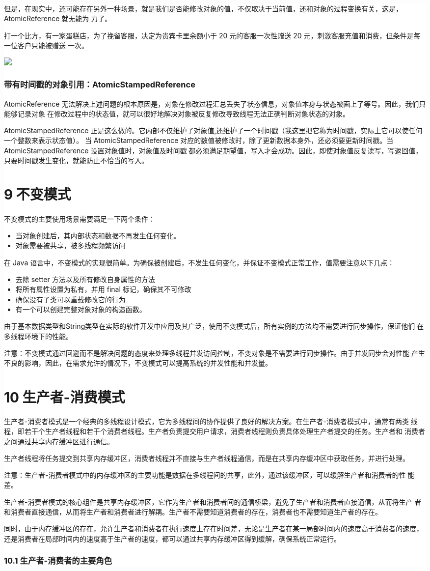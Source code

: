 但是，在现实中，还可能存在另外一种场景，就是我们是否能修改对象的值，不仅取决于当前值，还和对象的过程变换有关，这是，AtomicReference 就无能为
力了。

打一个比方，有一家蛋糕店，为了挽留客服，决定为贵宾卡里余额小于 20 元的客服一次性赠送 20 元，刺激客服充值和消费，但条件是每一位客户只能被赠送
一次。

![](http://xuweizhi.gitee.io/image/2019/09/09/AtomicRefrence%20%E5%AF%B9%E8%B1%A1%E4%BB%A5%E5%90%8E%E7%94%A8.png)

### 带有时间戳的对象引用：AtomicStampedReference 

AtomicReference 无法解决上述问题的根本原因是，对象在修改过程汇总丢失了状态信息，对象值本身与状态被画上了等号。因此，我们只能够记录对象
在修改过程中的状态值，就可以很好地解决对象被反复修改导致线程无法正确判断对象状态的对象。

AtomicStampedReference 正是这么做的。它内部不仅维护了对象值,还维护了一个时间戳（我这里把它称为时间戳，实际上它可以使任何一个整数来表示状态值）。
当 AtomicStampedReference 对应的数值被修改时，除了更新数据本身外，还必须要更新时间戳。当 AtomicStampedReference 设置对象值时，对象值及时间戳
都必须满足期望值，写入才会成功。因此，即使对象值反复读写，写返回值，只要时间戳发生变化，就能防止不恰当的写入。

# 9 不变模式

不变模式的主要使用场景需要满足一下两个条件：
- 当对象创建后，其内部状态和数据不再发生任何变化。
- 对象需要被共享，被多线程频繁访问

在 Java 语言中，不变模式的实现很简单。为确保被创建后，不发生任何变化，并保证不变模式正常工作，值需要注意以下几点：
- 去除 setter 方法以及所有修改自身属性的方法
- 将所有属性设置为私有，并用 final 标记，确保其不可修改
- 确保没有子类可以重载修改它的行为
- 有一个可以创建完整对象对象的构造函数。

由于基本数据类型和String类型在实际的软件开发中应用及其广泛，使用不变模式后，所有实例的方法均不需要进行同步操作，保证他们
在多线程环境下的性能。

注意：不变模式通过回避而不是解决问题的态度来处理多线程并发访问控制，不变对象是不需要进行同步操作。由于并发同步会对性能
产生不良的影响，因此，在需求允许的情况下，不变模式可以提高系统的并发性能和并发量。

# 10 生产者-消费模式

生产者-消费者模式是一个经典的多线程设计模式，它为多线程间的协作提供了良好的解决方案。在生产者-消费者模式中，通常有两类
线程，即若干个生产者线程和若干个消费者线程。生产者负责提交用户请求，消费者线程则负责具体处理生产者提交的任务。生产者和
消费者之间通过共享内存缓冲区进行通信。

生产者线程将任务提交到共享内存缓冲区，消费者线程并不直接与生产者线程通信，而是在共享内存缓冲区中获取任务，并进行处理。

注意：生产者-消费者模式中的内存缓冲区的主要功能是数据在多线程间的共享，此外，通过该缓冲区，可以缓解生产者和消费者的性
能差。

生产者-消费者模式的核心组件是共享内存缓冲区，它作为生产者和消费者间的通信桥梁，避免了生产者和消费者直接通信，从而将生产
者和消费者直接通信，从而将生产者和消费者进行解耦。生产者不需要知道消费者的存在，消费者也不需要知道生产者的存在。

同时，由于内存缓冲区的存在，允许生产者和消费者在执行速度上存在时间差，无论是生产者在某一局部时间内的速度高于消费者的速度，
还是消费者在局部时间内的速度高于生产者的速度，都可以通过共享内存缓冲区得到缓解，确保系统正常运行。

### 10.1 生产者-消费者的主要角色

